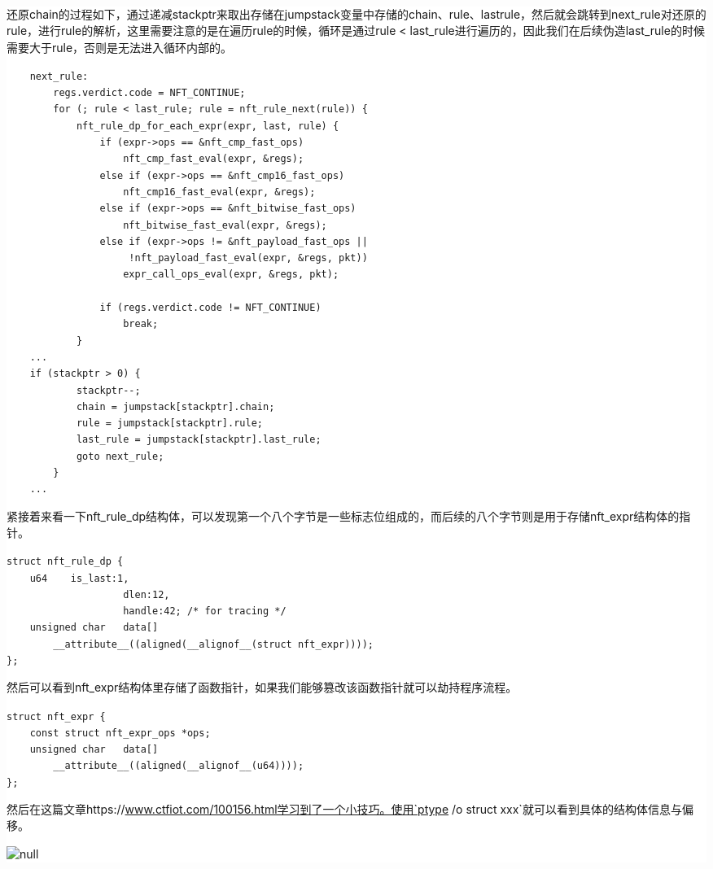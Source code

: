 还原chain的过程如下，通过递减stackptr来取出存储在jumpstack变量中存储的chain、rule、lastrule，然后就会跳转到next_rule对还原的rule，进行rule的解析，这里需要注意的是在遍历rule的时候，循环是通过rule < last_rule进行遍历的，因此我们在后续伪造last_rule的时候需要大于rule，否则是无法进入循环内部的。  
```
    next_rule:
        regs.verdict.code = NFT_CONTINUE;
        for (; rule < last_rule; rule = nft_rule_next(rule)) {
            nft_rule_dp_for_each_expr(expr, last, rule) {
                if (expr->ops == &nft_cmp_fast_ops)
                    nft_cmp_fast_eval(expr, &regs);
                else if (expr->ops == &nft_cmp16_fast_ops)
                    nft_cmp16_fast_eval(expr, &regs);
                else if (expr->ops == &nft_bitwise_fast_ops)
                    nft_bitwise_fast_eval(expr, &regs);
                else if (expr->ops != &nft_payload_fast_ops ||
                     !nft_payload_fast_eval(expr, &regs, pkt))
                    expr_call_ops_eval(expr, &regs, pkt);

                if (regs.verdict.code != NFT_CONTINUE)
                    break;
            }
    ...
    if (stackptr > 0) {
            stackptr--;
            chain = jumpstack[stackptr].chain;
            rule = jumpstack[stackptr].rule;
            last_rule = jumpstack[stackptr].last_rule;
            goto next_rule;
        }
    ...
```  
  
紧接着来看一下nft_rule_dp结构体，可以发现第一个八个字节是一些标志位组成的，而后续的八个字节则是用于存储nft_expr结构体的指针。  
```
struct nft_rule_dp {
    u64    is_last:1,
                    dlen:12,
                    handle:42; /* for tracing */
    unsigned char   data[]
        __attribute__((aligned(__alignof__(struct nft_expr))));
};
```  
  
然后可以看到nft_expr结构体里存储了函数指针，如果我们能够篡改该函数指针就可以劫持程序流程。  
```
struct nft_expr {
    const struct nft_expr_ops *ops;
    unsigned char   data[]
        __attribute__((aligned(__alignof__(u64))));
};
```  
  
然后在这篇文章https://www.ctfiot.com/100156.html学习到了一个小技巧。使用`ptype /o struct xxx`就可以看到具体的结构体信息与偏移。  
  
![](https://mmbiz.qpic.cn/mmbiz_jpg/3RhuVysG9LfkLTmfyhTaDvWzunVLzese6CS5SOXo30XTS9nx95o9iavc7UmRtUqjicah1lECpiaCWmnTAN9gd9bDw/640?wx_fmt=other&from=appmsg "null")  
  